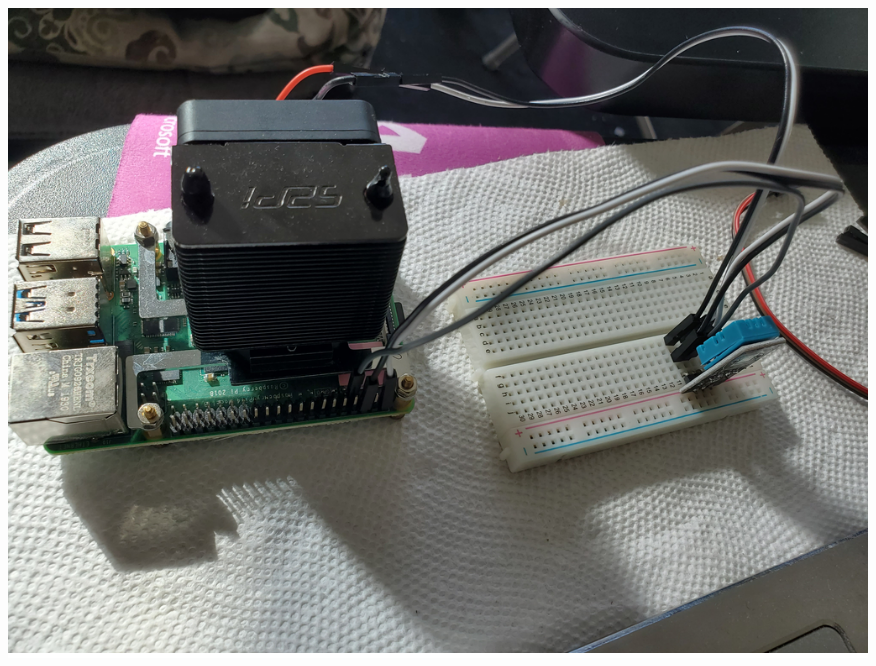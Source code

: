![alt text](https://github.com/balakreshnan/raspiot/blob/main/images/raspdht11-1.jpg "Logo Title Text 1")
